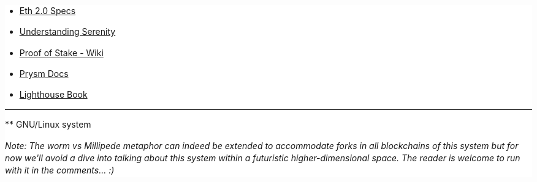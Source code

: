 - [Eth 2.0 Specs](https://github.com/ethereum/eth2.0-specs) 

- [Understanding Serenity](https://blog.ethereum.org/2015/12/24/understanding-serenity-part-i-abstraction/)

- [Proof of Stake - Wiki](https://en.wikipedia.org/wiki/Proof_of_stake)

- [Prysm Docs](https://docs.prylabs.network/docs/getting-started/)

- [Lighthouse Book](https://lighthouse-book.sigmaprime.io/)



-----

*\* GNU/Linux system

*Note: The worm vs Millipede metaphor can indeed be extended to accommodate forks in all blockchains of this system but for now we'll avoid a dive into talking about this system within a futuristic higher-dimensional space. The reader is welcome to run with it in the comments... :)*

